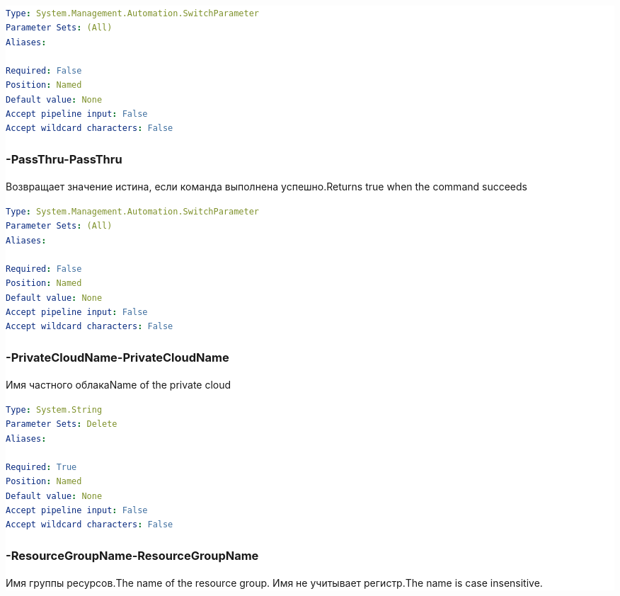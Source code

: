 ```yaml
Type: System.Management.Automation.SwitchParameter
Parameter Sets: (All)
Aliases:

Required: False
Position: Named
Default value: None
Accept pipeline input: False
Accept wildcard characters: False
```

### <span data-ttu-id="df484-123">-PassThru</span><span class="sxs-lookup"><span data-stu-id="df484-123">-PassThru</span></span>
<span data-ttu-id="df484-124">Возвращает значение истина, если команда выполнена успешно.</span><span class="sxs-lookup"><span data-stu-id="df484-124">Returns true when the command succeeds</span></span>

```yaml
Type: System.Management.Automation.SwitchParameter
Parameter Sets: (All)
Aliases:

Required: False
Position: Named
Default value: None
Accept pipeline input: False
Accept wildcard characters: False
```

### <span data-ttu-id="df484-125">-PrivateCloudName</span><span class="sxs-lookup"><span data-stu-id="df484-125">-PrivateCloudName</span></span>
<span data-ttu-id="df484-126">Имя частного облака</span><span class="sxs-lookup"><span data-stu-id="df484-126">Name of the private cloud</span></span>

```yaml
Type: System.String
Parameter Sets: Delete
Aliases:

Required: True
Position: Named
Default value: None
Accept pipeline input: False
Accept wildcard characters: False
```

### <span data-ttu-id="df484-127">-ResourceGroupName</span><span class="sxs-lookup"><span data-stu-id="df484-127">-ResourceGroupName</span></span>
<span data-ttu-id="df484-128">Имя группы ресурсов.</span><span class="sxs-lookup"><span data-stu-id="df484-128">The name of the resource group.</span></span>
<span data-ttu-id="df484-129">Имя не учитывает регистр.</span><span class="sxs-lookup"><span data-stu-id="df484-129">The name is case insensitive.</span></span>
